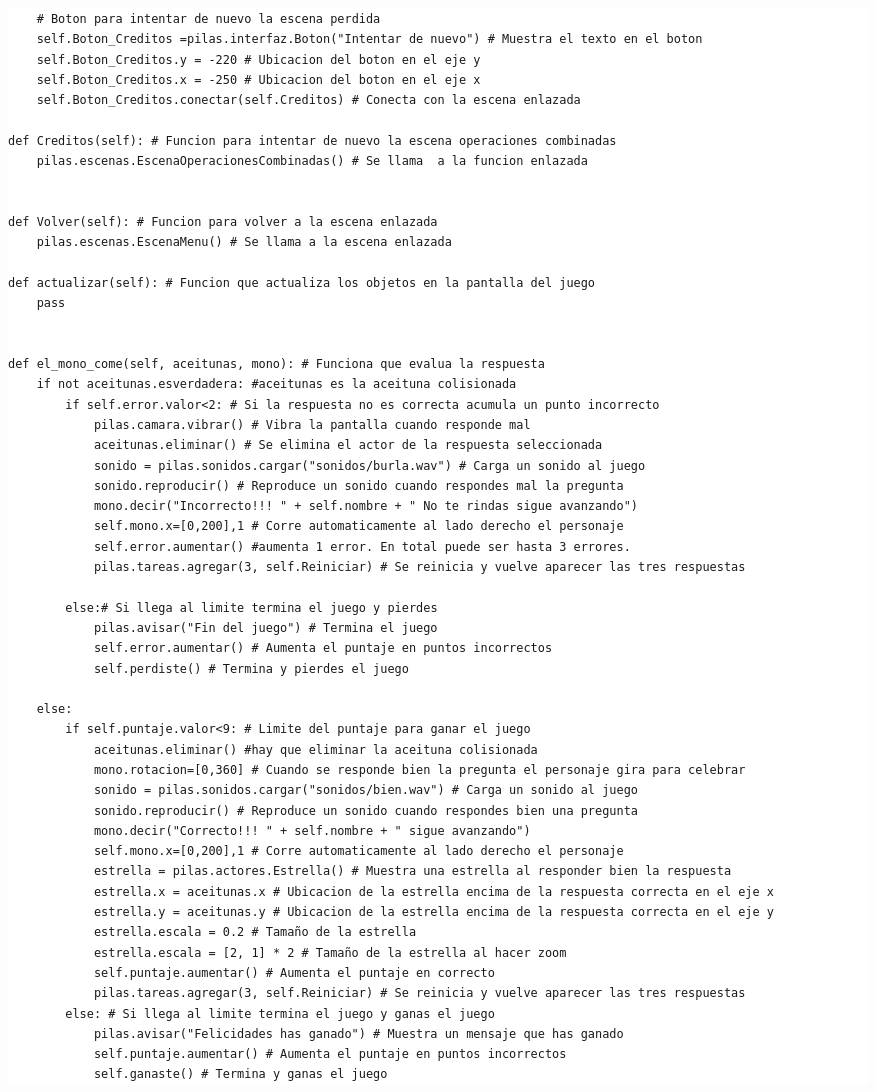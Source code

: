 		# Boton para intentar de nuevo la escena perdida
		self.Boton_Creditos =pilas.interfaz.Boton("Intentar de nuevo") # Muestra el texto en el boton
		self.Boton_Creditos.y = -220 # Ubicacion del boton en el eje y
		self.Boton_Creditos.x = -250 # Ubicacion del boton en el eje x
		self.Boton_Creditos.conectar(self.Creditos) # Conecta con la escena enlazada

	def Creditos(self): # Funcion para intentar de nuevo la escena operaciones combinadas
		pilas.escenas.EscenaOperacionesCombinadas() # Se llama  a la funcion enlazada


	def Volver(self): # Funcion para volver a la escena enlazada
		pilas.escenas.EscenaMenu() # Se llama a la escena enlazada

	def actualizar(self): # Funcion que actualiza los objetos en la pantalla del juego
		pass


	def el_mono_come(self, aceitunas, mono): # Funciona que evalua la respuesta
		if not aceitunas.esverdadera: #aceitunas es la aceituna colisionada
			if self.error.valor<2: # Si la respuesta no es correcta acumula un punto incorrecto
				pilas.camara.vibrar() # Vibra la pantalla cuando responde mal
				aceitunas.eliminar() # Se elimina el actor de la respuesta seleccionada
				sonido = pilas.sonidos.cargar("sonidos/burla.wav") # Carga un sonido al juego
				sonido.reproducir() # Reproduce un sonido cuando respondes mal la pregunta
				mono.decir("Incorrecto!!! " + self.nombre + " No te rindas sigue avanzando")
				self.mono.x=[0,200],1 # Corre automaticamente al lado derecho el personaje
				self.error.aumentar() #aumenta 1 error. En total puede ser hasta 3 errores.
				pilas.tareas.agregar(3, self.Reiniciar) # Se reinicia y vuelve aparecer las tres respuestas

			else:# Si llega al limite termina el juego y pierdes
				pilas.avisar("Fin del juego") # Termina el juego
				self.error.aumentar() # Aumenta el puntaje en puntos incorrectos
				self.perdiste() # Termina y pierdes el juego

		else:
			if self.puntaje.valor<9: # Limite del puntaje para ganar el juego
				aceitunas.eliminar() #hay que eliminar la aceituna colisionada
				mono.rotacion=[0,360] # Cuando se responde bien la pregunta el personaje gira para celebrar
				sonido = pilas.sonidos.cargar("sonidos/bien.wav") # Carga un sonido al juego
				sonido.reproducir() # Reproduce un sonido cuando respondes bien una pregunta
				mono.decir("Correcto!!! " + self.nombre + " sigue avanzando")
				self.mono.x=[0,200],1 # Corre automaticamente al lado derecho el personaje
				estrella = pilas.actores.Estrella() # Muestra una estrella al responder bien la respuesta
				estrella.x = aceitunas.x # Ubicacion de la estrella encima de la respuesta correcta en el eje x
				estrella.y = aceitunas.y # Ubicacion de la estrella encima de la respuesta correcta en el eje y
				estrella.escala = 0.2 # Tamaño de la estrella
				estrella.escala = [2, 1] * 2 # Tamaño de la estrella al hacer zoom
				self.puntaje.aumentar() # Aumenta el puntaje en correcto
				pilas.tareas.agregar(3, self.Reiniciar) # Se reinicia y vuelve aparecer las tres respuestas
			else: # Si llega al limite termina el juego y ganas el juego
				pilas.avisar("Felicidades has ganado") # Muestra un mensaje que has ganado
				self.puntaje.aumentar() # Aumenta el puntaje en puntos incorrectos
				self.ganaste() # Termina y ganas el juego

